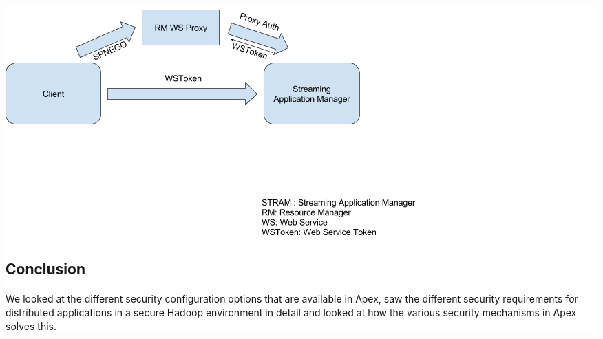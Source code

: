 ![](images/security/image03.png)

Conclusion
-----------

We looked at the different security configuration options that are available in Apex, saw the different security requirements for distributed applications in a secure Hadoop environment in detail and looked at how the various security mechanisms in Apex solves this.
